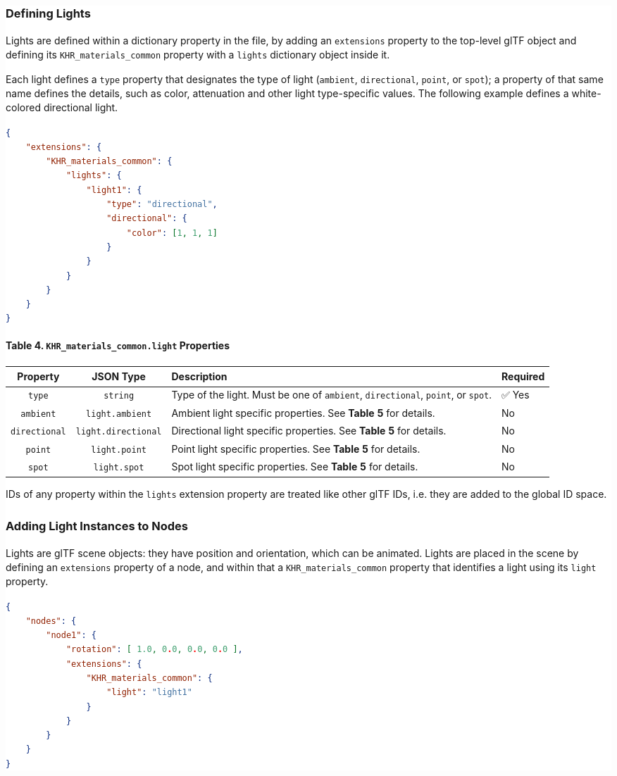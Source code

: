 ### Defining Lights
Lights are defined within a dictionary property in the file, by adding an `extensions` property to the top-level glTF object and defining its `KHR_materials_common` property with a `lights` dictionary object inside it. 

Each light defines a `type` property that designates the type of light (`ambient`, `directional`, `point`, or `spot`); a property of that same name defines the details, such as color, attenuation and other light type-specific values. The following example defines a white-colored directional light.


```json
{
    "extensions": {
        "KHR_materials_common": {
            "lights": {
                "light1": {
                    "type": "directional",
                    "directional": {
                        "color": [1, 1, 1]
                    }
                }
            }
        }
    }
}
```

#### Table 4. `KHR_materials_common.light` Properties
| Property      | JSON Type | Description | Required |
|:-------------:|:---------:|:------------|:---------|
| `type`        | `string`            | Type of the light. Must be one of `ambient`, `directional`, `point`, or `spot`. | :white_check_mark: Yes |
| `ambient`     | `light.ambient`     | Ambient light specific properties. See **Table 5** for details. | No |
| `directional` | `light.directional` | Directional light specific properties. See **Table 5** for details. | No |
| `point`       | `light.point`       | Point light specific properties. See **Table 5** for details. | No |
| `spot`        | `light.spot`        | Spot light specific properties. See **Table 5** for details.| No |


IDs of any property within the `lights` extension property are treated like other glTF IDs, i.e. they are added to the global ID space.

### Adding Light Instances to Nodes
Lights are glTF scene objects: they have position and orientation, which can be animated. Lights are placed in the scene by defining an `extensions` property of a node, and within that a `KHR_materials_common` property that identifies a light using its `light` property.

```json
{
    "nodes": {
        "node1": {
            "rotation": [ 1.0, 0.0, 0.0, 0.0 ],
            "extensions": {
                "KHR_materials_common": {
                    "light": "light1"
                }
            }
        }
    }
}
```
